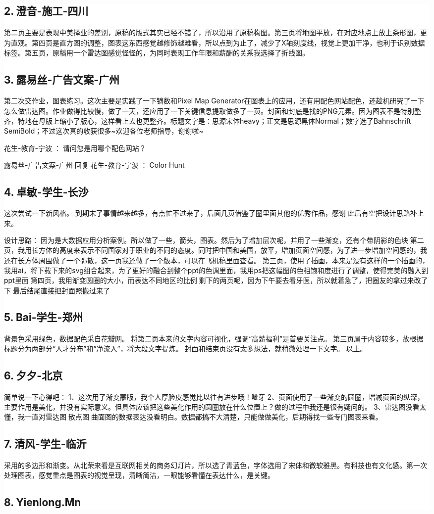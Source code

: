 ## 2. 澄音-施工-四川

第二页主要是表现中美择业的差别，原稿的版式其实已经不错了，所以沿用了原稿构图。第三页将地图平放，在对应地点上放上条形图，更为直观。第四页是直方图的调整，图表这东西感觉越修饰越难看，所以点到为止了，减少了X轴刻度线，视觉上更加干净，也利于识别数据标签。第五页，原稿用一个雷达图感觉怪怪的，为同时表现工作年限和薪酬的关系我选择了折线图。

## 3. 露易丝-广告文案-广州

第二次交作业，图表练习。这次主要是实践了一下镝数和Pixel Map Generator在图表上的应用，还有用配色网站配色，还趁机研究了一下怎么做雷达图。作业做得比较慢，做了一天，还应用了一下关键信息提取做多了一页。封面和封底是找的PNG元素。因为图表不是特别整齐，特地在母版上缩小了版心，这样看上去也更整齐。标题文字是：思源宋体heavy；正文是思源黑体Normal；数字选了Bahnschrift SemiBold；不过这次真的收获很多~欢迎各位老师指导，谢谢啦~

花生-教育-宁波 ：  请问您是用哪个配色网站？

露易丝-广告文案-广州 回复 花生-教育-宁波 ：  Color Hunt

## 4. 卓敏-学生-长沙

这次尝试一下新风格。
到期末了事情越来越多，有点忙不过来了，后面几页借鉴了圈里面其他的优秀作品，感谢
此后有空把设计思路补上来。

设计思路：
因为是大数据应用分析案例。所以做了一些，箭头，图表。然后为了增加层次呢，并用了一些渐变，还有个带阴影的色块
第二页，我用长方体的高度来表示不同国家对于职业的不同的态度。同时把中国和美国，放平，增加页面空间感，为了进一步增加空间感的，我还在长方体周围做了一个弥散，这一页我还做了一个版本，可以在飞机稿里面查看。
第三页，使用了插画，本来是没有这样的一个插画的，我用ai，将下载下来的svg组合起来，为了更好的融合到整个ppt的色调里面，我用ps把这幅图的色相饱和度进行了调整，使得完美的融入到ppt里面
第四页，我用渐变圆圈的大小，而表达不同地区的比例
剩下的两页呢，因为下午要去看牙医，所以就着急了，把圈友的拿过来改了下
最后结尾直接把封面照搬过来了

## 5. Bai-学生-郑州

背景色采用绿色，数据配色采自花瓣网。
将第二页本来的文字内容可视化，强调“高薪福利”是首要关注点。
第三页属于内容较多，故根据标题分为两部分“人才分布”和“净流入”，将大段文字提炼。
封面和结束页没有太多想法，就稍微处理一下文字。
以上。

## 6. 夕夕-北京

简单说一下心得吧：
1、这次用了渐变蒙版，我个人厚脸皮感觉比以往有进步哦！呲牙
2、页面使用了一些渐变的圆圈，增减页面的纵深，主要作用是美化，并没有实际意义。但具体应该把这些美化作用的圆圈放在什么位置上？做的过程中我还是很有疑问的。
3、雷达图没看太懂，我一直对雷达图 散点图 曲面图的数据表达没看明白。数据都搞不大清楚，只能做做美化，后期得找一些专门图表来看。

## 7. 清风-学生-临沂

采用的多边形和渐变。从北荣来看是互联网相关的商务幻灯片，所以选了青蓝色，字体选用了宋体和微软雅黑。有科技也有文化感。第一次处理图表，感觉重点是图表的视觉呈现，清晰简洁，一眼能够看懂在表达什么，是关键。

## 8. Yienlong.Mn
